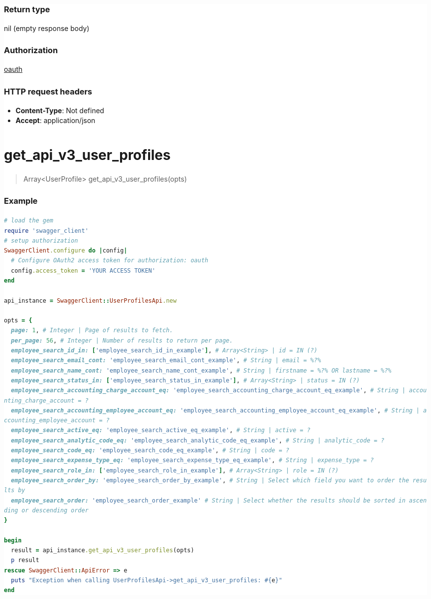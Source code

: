 ### Return type

nil (empty response body)

### Authorization

[oauth](../README.md#oauth)

### HTTP request headers

 - **Content-Type**: Not defined
 - **Accept**: application/json



# **get_api_v3_user_profiles**
> Array&lt;UserProfile&gt; get_api_v3_user_profiles(opts)



### Example
```ruby
# load the gem
require 'swagger_client'
# setup authorization
SwaggerClient.configure do |config|
  # Configure OAuth2 access token for authorization: oauth
  config.access_token = 'YOUR ACCESS TOKEN'
end

api_instance = SwaggerClient::UserProfilesApi.new

opts = { 
  page: 1, # Integer | Page of results to fetch.
  per_page: 56, # Integer | Number of results to return per page.
  employee_search_id_in: ['employee_search_id_in_example'], # Array<String> | id = IN (?)
  employee_search_email_cont: 'employee_search_email_cont_example', # String | email = %?%
  employee_search_name_cont: 'employee_search_name_cont_example', # String | firstname = %?% OR lastname = %?%
  employee_search_status_in: ['employee_search_status_in_example'], # Array<String> | status = IN (?)
  employee_search_accounting_charge_account_eq: 'employee_search_accounting_charge_account_eq_example', # String | accounting_charge_account = ?
  employee_search_accounting_employee_account_eq: 'employee_search_accounting_employee_account_eq_example', # String | accounting_employee_account = ?
  employee_search_active_eq: 'employee_search_active_eq_example', # String | active = ?
  employee_search_analytic_code_eq: 'employee_search_analytic_code_eq_example', # String | analytic_code = ?
  employee_search_code_eq: 'employee_search_code_eq_example', # String | code = ?
  employee_search_expense_type_eq: 'employee_search_expense_type_eq_example', # String | expense_type = ?
  employee_search_role_in: ['employee_search_role_in_example'], # Array<String> | role = IN (?)
  employee_search_order_by: 'employee_search_order_by_example', # String | Select which field you want to order the results by
  employee_search_order: 'employee_search_order_example' # String | Select whether the results should be sorted in ascending or descending order
}

begin
  result = api_instance.get_api_v3_user_profiles(opts)
  p result
rescue SwaggerClient::ApiError => e
  puts "Exception when calling UserProfilesApi->get_api_v3_user_profiles: #{e}"
end
```